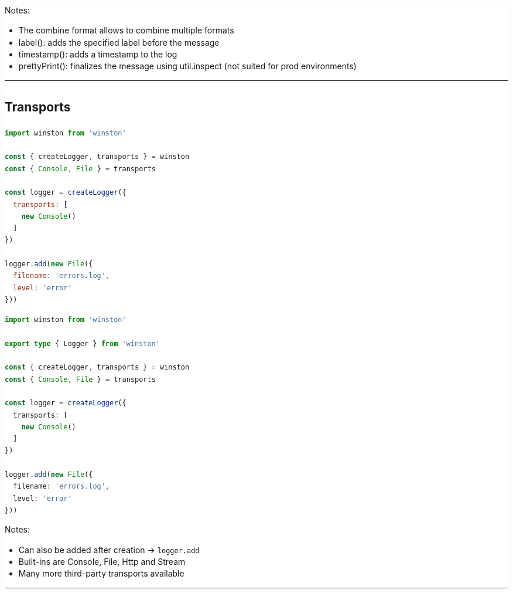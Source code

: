Notes:

- The combine format allows to combine multiple formats
- label():  adds the specified label before the message
- timestamp(): adds a timestamp to the log
- prettyPrint(): finalizes the message using util.inspect (not suited for prod environments)

---

## Transports

```javascript
import winston from 'winston'

const { createLogger, transports } = winston
const { Console, File } = transports

const logger = createLogger({
  transports: [
    new Console()
  ]
})

logger.add(new File({
  filename: 'errors.log',
  level: 'error'
}))
```


```typescript
import winston from 'winston'

export type { Logger } from 'winston'

const { createLogger, transports } = winston
const { Console, File } = transports

const logger = createLogger({
  transports: [
    new Console()
  ]
})

logger.add(new File({
  filename: 'errors.log',
  level: 'error'
}))
```


Notes:

- Can also be added after creation -> `logger.add`
- Built-ins are Console, File, Http and Stream
- Many more third-party transports available

---